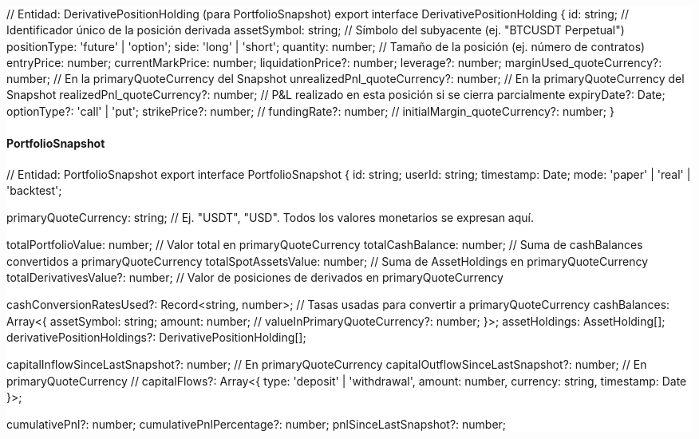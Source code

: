 // Entidad: DerivativePositionHolding (para PortfolioSnapshot)
export interface DerivativePositionHolding {
  id: string; // Identificador único de la posición derivada
  assetSymbol: string; // Símbolo del subyacente (ej. "BTCUSDT Perpetual")
  positionType: 'future' | 'option';
  side: 'long' | 'short';
  quantity: number; // Tamaño de la posición (ej. número de contratos)
  entryPrice: number;
  currentMarkPrice: number;
  liquidationPrice?: number;
  leverage?: number;
  marginUsed_quoteCurrency?: number; // En la primaryQuoteCurrency del Snapshot
  unrealizedPnl_quoteCurrency?: number; // En la primaryQuoteCurrency del Snapshot
  realizedPnl_quoteCurrency?: number; // P&L realizado en esta posición si se cierra parcialmente
  expiryDate?: Date;
  optionType?: 'call' | 'put';
  strikePrice?: number;
  // fundingRate?: number;
  // initialMargin_quoteCurrency?: number;
}

#### PortfolioSnapshot

// Entidad: PortfolioSnapshot
export interface PortfolioSnapshot {
  id: string; 
  userId: string; 
  timestamp: Date;
  mode: 'paper' | 'real' | 'backtest'; 

  primaryQuoteCurrency: string; // Ej. "USDT", "USD". Todos los valores monetarios se expresan aquí.

  totalPortfolioValue: number; // Valor total en primaryQuoteCurrency
  totalCashBalance: number; // Suma de cashBalances convertidos a primaryQuoteCurrency
  totalSpotAssetsValue: number; // Suma de AssetHoldings en primaryQuoteCurrency
  totalDerivativesValue?: number; // Valor de posiciones de derivados en primaryQuoteCurrency
  
  cashConversionRatesUsed?: Record<string, number>; // Tasas usadas para convertir a primaryQuoteCurrency
  cashBalances: Array<{ 
    assetSymbol: string; 
    amount: number;
    // valueInPrimaryQuoteCurrency?: number;
  }>;
  assetHoldings: AssetHolding[];
  derivativePositionHoldings?: DerivativePositionHolding[];

  capitalInflowSinceLastSnapshot?: number; // En primaryQuoteCurrency
  capitalOutflowSinceLastSnapshot?: number; // En primaryQuoteCurrency
  // capitalFlows?: Array<{ type: 'deposit' | 'withdrawal', amount: number, currency: string, timestamp: Date }>;

  cumulativePnl?: number; 
  cumulativePnlPercentage?: number; 
  pnlSinceLastSnapshot?: number;
  